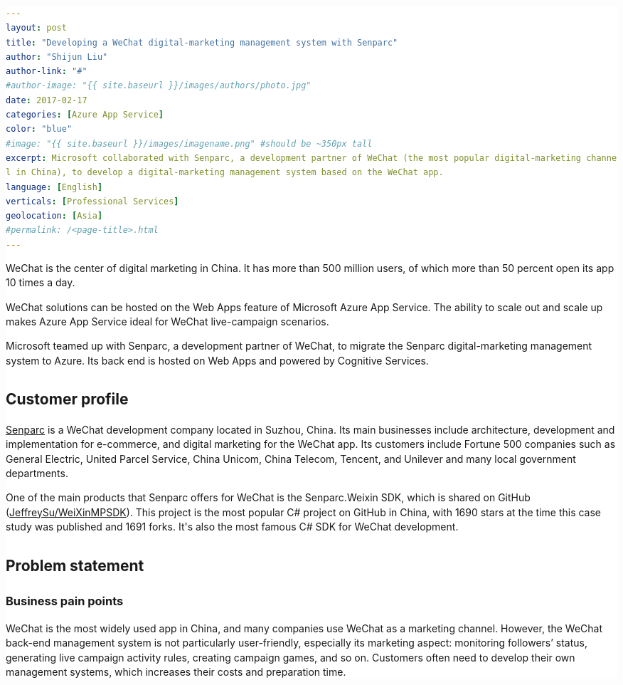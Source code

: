 ```yaml
---
layout: post
title: "Developing a WeChat digital-marketing management system with Senparc"
author: "Shijun Liu"
author-link: "#"
#author-image: "{{ site.baseurl }}/images/authors/photo.jpg"
date: 2017-02-17
categories: [Azure App Service]
color: "blue"
#image: "{{ site.baseurl }}/images/imagename.png" #should be ~350px tall
excerpt: Microsoft collaborated with Senparc, a development partner of WeChat (the most popular digital-marketing channel in China), to develop a digital-marketing management system based on the WeChat app.
language: [English]
verticals: [Professional Services]
geolocation: [Asia]
#permalink: /<page-title>.html
---
```


WeChat is the center of digital marketing in China. It has more than 500 million users, of which more than 50 percent open its app 10 times a day.

WeChat solutions can be hosted on the Web Apps feature of Microsoft Azure App Service. The ability to scale out and scale up makes Azure App Service ideal for WeChat live-campaign scenarios.

Microsoft teamed up with Senparc, a development partner of WeChat, to migrate the Senparc digital-marketing management system to Azure. Its back end is hosted on Web Apps and powered by Cognitive Services.
 
## Customer profile ##

[Senparc](http://www.senparc.com/) is a WeChat development company located in Suzhou, China. Its main businesses include architecture, development and implementation for e-commerce, and digital marketing for the WeChat app. Its customers include Fortune 500 companies such as General Electric, United Parcel Service, China Unicom, China Telecom, Tencent, and Unilever and many local government departments.

One of the main products that Senparc offers for WeChat is the Senparc.Weixin SDK, which is shared on GitHub ([JeffreySu/WeiXinMPSDK](https://github.com/JeffreySu/WeiXinMPSDK)). This project is the most popular C# project on GitHub in China, with 1690 stars at the time this case study was published and 1691 forks. It's also the most famous C# SDK for WeChat development.
 
## Problem statement ##

### Business pain points ###

WeChat is the most widely used app in China, and many companies use WeChat as a marketing channel. However, the WeChat back-end management system is not particularly user-friendly, especially its marketing aspect: monitoring followers’ status, generating live campaign activity rules, creating campaign games, and so on. Customers often need to develop their own management systems, which increases their costs and preparation time.
